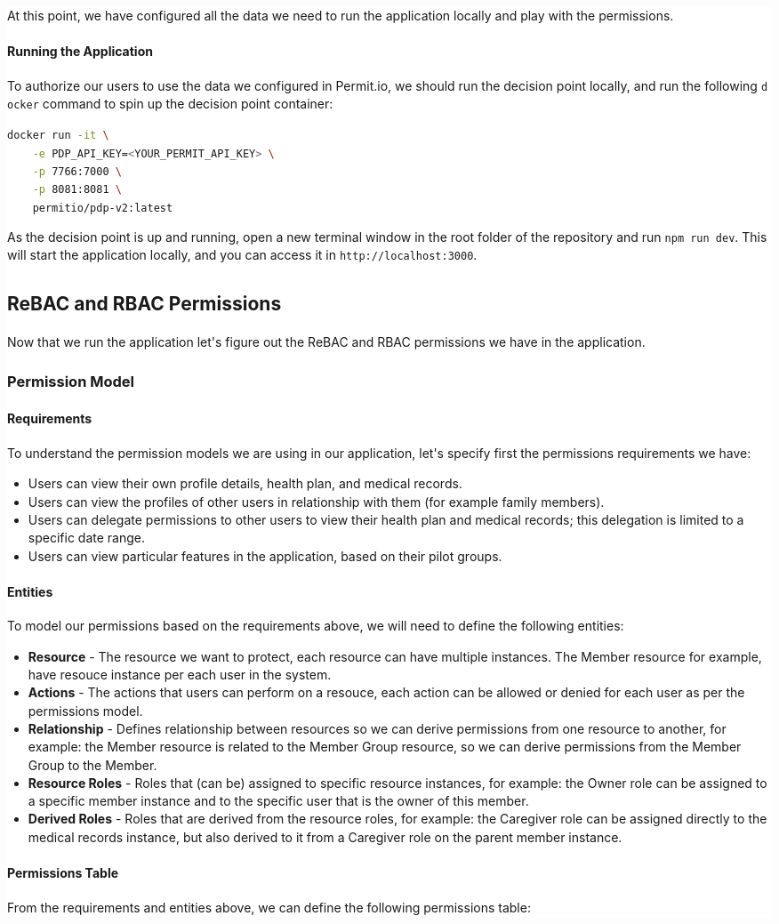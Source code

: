 At this point, we have configured all the data we need to run the application locally and play with the permissions.

#### Running the Application
To authorize our users to use the data we configured in Permit.io, we should run the decision point locally, and run the following `docker` command to spin up the decision point container:
```bash
docker run -it \
    -e PDP_API_KEY=<YOUR_PERMIT_API_KEY> \
    -p 7766:7000 \
    -p 8081:8081 \
    permitio/pdp-v2:latest
```

As the decision point is up and running, open a new terminal window in the root folder of the repository and run `npm run dev`. 
This will start the application locally, and you can access it in `http://localhost:3000`.

## ReBAC and RBAC Permissions
Now that we run the application let's figure out the ReBAC and RBAC permissions we have in the application.
### Permission Model
#### Requirements
To understand the permission models we are using in our application, let's specify first the permissions requirements we have:
* Users can view their own profile details, health plan, and medical records.
* Users can view the profiles of other users in relationship with them (for example family members).
* Users can delegate permissions to other users to view their health plan and medical records; this delegation is limited to a specific date range.
* Users can view particular features in the application, based on their pilot groups.

#### Entities
To model our permissions based on the requirements above, we will need to define the following entities:

* **Resource** - The resource we want to protect, each resource can have multiple instances. The Member resource for example, have resouce instance per each user in the system.
* **Actions** - The actions that users can perform on a resouce, each action can be allowed or denied for each user as per the permissions model.
* **Relationship** - Defines relationship between resources so we can derive permissions from one resource to another, for example: the Member resource is related to the Member Group resource, so we can derive permissions from the Member Group to the Member.
* **Resource Roles** - Roles that (can be) assigned to specific resource instances, for example: the Owner role can be assigned to a specific member instance and to the specific user that is the owner of this member.
* **Derived Roles** - Roles that are derived from the resource roles, for example: the Caregiver role can be assigned directly to the medical records instance, but also derived to it from a Caregiver role on the parent member instance.

#### Permissions Table
From the requirements and entities above, we can define the following permissions table:

